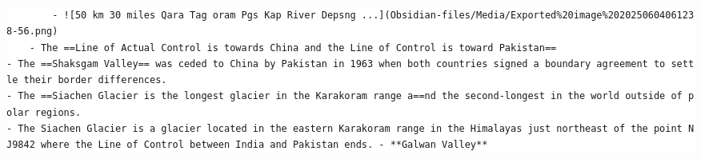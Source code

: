             - ![50 km 30 miles Qara Tag oram Pgs Kap River Depsng ...](Obsidian-files/Media/Exported%20image%2020250604061238-56.png)
        - The ==Line of Actual Control is towards China and the Line of Control is toward Pakistan==
    - The ==Shaksgam Valley== was ceded to China by Pakistan in 1963 when both countries signed a boundary agreement to settle their border differences.
    - The ==Siachen Glacier is the longest glacier in the Karakoram range a==nd the second-longest in the world outside of polar regions.
    - The Siachen Glacier is a glacier located in the eastern Karakoram range in the Himalayas just northeast of the point NJ9842 where the Line of Control between India and Pakistan ends. - **Galwan Valley**
    